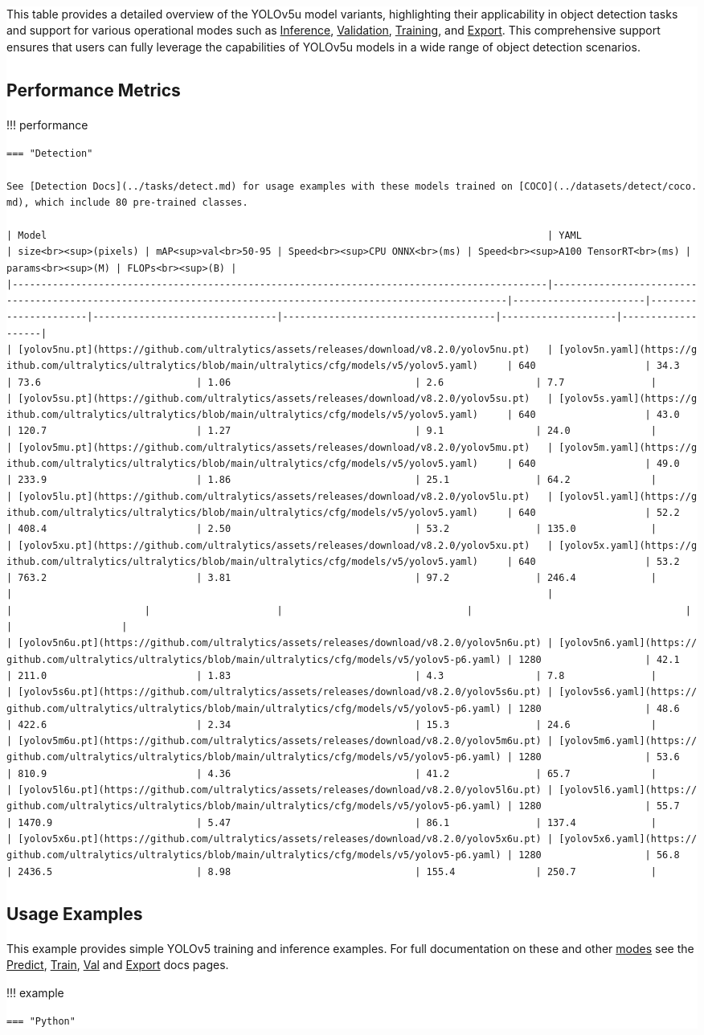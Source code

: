 This table provides a detailed overview of the YOLOv5u model variants, highlighting their applicability in object detection tasks and support for various operational modes such as [Inference](../modes/predict.md), [Validation](../modes/val.md), [Training](../modes/train.md), and [Export](../modes/export.md). This comprehensive support ensures that users can fully leverage the capabilities of YOLOv5u models in a wide range of object detection scenarios.

## Performance Metrics

!!! performance

    === "Detection"

    See [Detection Docs](../tasks/detect.md) for usage examples with these models trained on [COCO](../datasets/detect/coco.md), which include 80 pre-trained classes.

    | Model                                                                                       | YAML                                                                                                           | size<br><sup>(pixels) | mAP<sup>val<br>50-95 | Speed<br><sup>CPU ONNX<br>(ms) | Speed<br><sup>A100 TensorRT<br>(ms) | params<br><sup>(M) | FLOPs<br><sup>(B) |
    |---------------------------------------------------------------------------------------------|----------------------------------------------------------------------------------------------------------------|-----------------------|----------------------|--------------------------------|-------------------------------------|--------------------|-------------------|
    | [yolov5nu.pt](https://github.com/ultralytics/assets/releases/download/v8.2.0/yolov5nu.pt)   | [yolov5n.yaml](https://github.com/ultralytics/ultralytics/blob/main/ultralytics/cfg/models/v5/yolov5.yaml)     | 640                   | 34.3                 | 73.6                           | 1.06                                | 2.6                | 7.7               |
    | [yolov5su.pt](https://github.com/ultralytics/assets/releases/download/v8.2.0/yolov5su.pt)   | [yolov5s.yaml](https://github.com/ultralytics/ultralytics/blob/main/ultralytics/cfg/models/v5/yolov5.yaml)     | 640                   | 43.0                 | 120.7                          | 1.27                                | 9.1                | 24.0              |
    | [yolov5mu.pt](https://github.com/ultralytics/assets/releases/download/v8.2.0/yolov5mu.pt)   | [yolov5m.yaml](https://github.com/ultralytics/ultralytics/blob/main/ultralytics/cfg/models/v5/yolov5.yaml)     | 640                   | 49.0                 | 233.9                          | 1.86                                | 25.1               | 64.2              |
    | [yolov5lu.pt](https://github.com/ultralytics/assets/releases/download/v8.2.0/yolov5lu.pt)   | [yolov5l.yaml](https://github.com/ultralytics/ultralytics/blob/main/ultralytics/cfg/models/v5/yolov5.yaml)     | 640                   | 52.2                 | 408.4                          | 2.50                                | 53.2               | 135.0             |
    | [yolov5xu.pt](https://github.com/ultralytics/assets/releases/download/v8.2.0/yolov5xu.pt)   | [yolov5x.yaml](https://github.com/ultralytics/ultralytics/blob/main/ultralytics/cfg/models/v5/yolov5.yaml)     | 640                   | 53.2                 | 763.2                          | 3.81                                | 97.2               | 246.4             |
    |                                                                                             |                                                                                                                |                       |                      |                                |                                     |                    |                   |
    | [yolov5n6u.pt](https://github.com/ultralytics/assets/releases/download/v8.2.0/yolov5n6u.pt) | [yolov5n6.yaml](https://github.com/ultralytics/ultralytics/blob/main/ultralytics/cfg/models/v5/yolov5-p6.yaml) | 1280                  | 42.1                 | 211.0                          | 1.83                                | 4.3                | 7.8               |
    | [yolov5s6u.pt](https://github.com/ultralytics/assets/releases/download/v8.2.0/yolov5s6u.pt) | [yolov5s6.yaml](https://github.com/ultralytics/ultralytics/blob/main/ultralytics/cfg/models/v5/yolov5-p6.yaml) | 1280                  | 48.6                 | 422.6                          | 2.34                                | 15.3               | 24.6              |
    | [yolov5m6u.pt](https://github.com/ultralytics/assets/releases/download/v8.2.0/yolov5m6u.pt) | [yolov5m6.yaml](https://github.com/ultralytics/ultralytics/blob/main/ultralytics/cfg/models/v5/yolov5-p6.yaml) | 1280                  | 53.6                 | 810.9                          | 4.36                                | 41.2               | 65.7              |
    | [yolov5l6u.pt](https://github.com/ultralytics/assets/releases/download/v8.2.0/yolov5l6u.pt) | [yolov5l6.yaml](https://github.com/ultralytics/ultralytics/blob/main/ultralytics/cfg/models/v5/yolov5-p6.yaml) | 1280                  | 55.7                 | 1470.9                         | 5.47                                | 86.1               | 137.4             |
    | [yolov5x6u.pt](https://github.com/ultralytics/assets/releases/download/v8.2.0/yolov5x6u.pt) | [yolov5x6.yaml](https://github.com/ultralytics/ultralytics/blob/main/ultralytics/cfg/models/v5/yolov5-p6.yaml) | 1280                  | 56.8                 | 2436.5                         | 8.98                                | 155.4              | 250.7             |

## Usage Examples

This example provides simple YOLOv5 training and inference examples. For full documentation on these and other [modes](../modes/index.md) see the [Predict](../modes/predict.md), [Train](../modes/train.md), [Val](../modes/val.md) and [Export](../modes/export.md) docs pages.

!!! example

    === "Python"
